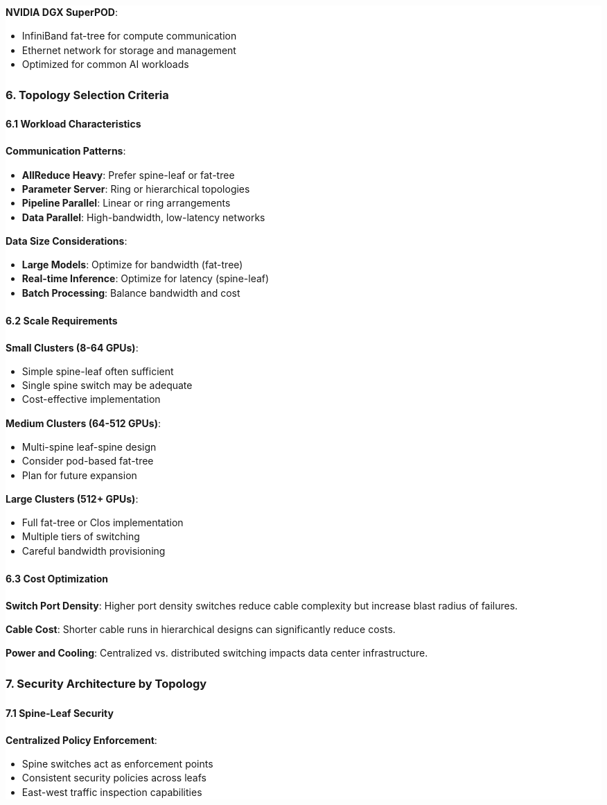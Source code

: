 **NVIDIA DGX SuperPOD**:
- InfiniBand fat-tree for compute communication
- Ethernet network for storage and management
- Optimized for common AI workloads

### 6. Topology Selection Criteria

#### 6.1 Workload Characteristics

**Communication Patterns**:
- **AllReduce Heavy**: Prefer spine-leaf or fat-tree
- **Parameter Server**: Ring or hierarchical topologies
- **Pipeline Parallel**: Linear or ring arrangements
- **Data Parallel**: High-bandwidth, low-latency networks

**Data Size Considerations**:
- **Large Models**: Optimize for bandwidth (fat-tree)
- **Real-time Inference**: Optimize for latency (spine-leaf)
- **Batch Processing**: Balance bandwidth and cost

#### 6.2 Scale Requirements

**Small Clusters (8-64 GPUs)**:
- Simple spine-leaf often sufficient
- Single spine switch may be adequate
- Cost-effective implementation

**Medium Clusters (64-512 GPUs)**:
- Multi-spine leaf-spine design
- Consider pod-based fat-tree
- Plan for future expansion

**Large Clusters (512+ GPUs)**:
- Full fat-tree or Clos implementation
- Multiple tiers of switching
- Careful bandwidth provisioning

#### 6.3 Cost Optimization

**Switch Port Density**:
Higher port density switches reduce cable complexity but increase blast radius of failures.

**Cable Cost**:
Shorter cable runs in hierarchical designs can significantly reduce costs.

**Power and Cooling**:
Centralized vs. distributed switching impacts data center infrastructure.

### 7. Security Architecture by Topology

#### 7.1 Spine-Leaf Security

**Centralized Policy Enforcement**:
- Spine switches act as enforcement points
- Consistent security policies across leafs
- East-west traffic inspection capabilities
